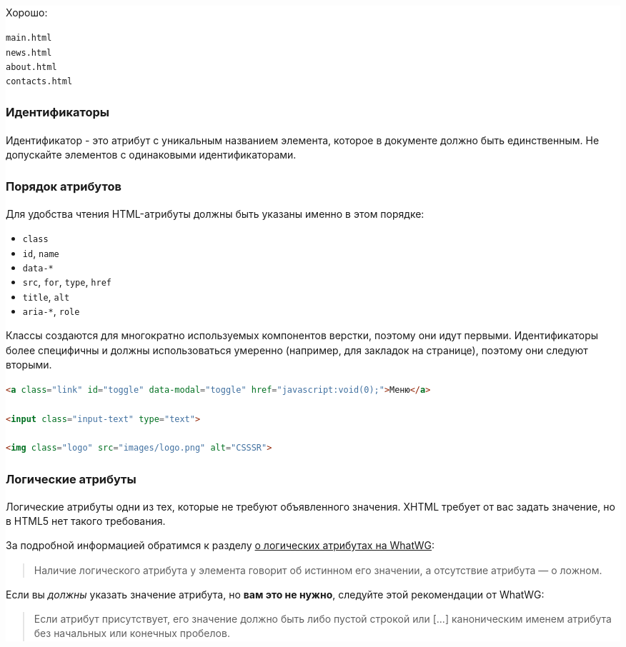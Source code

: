 Хорошо:
```
main.html
news.html
about.html
contacts.html
```



### Идентификаторы

Идентификатор - это атрибут с уникальным названием элемента, которое в документе должно быть единственным. Не допускайте элементов с одинаковыми идентификаторами.



### Порядок атрибутов

Для удобства чтения HTML-атрибуты должны быть указаны именно в этом порядке:
- `class`
- `id`, `name`
- `data-*`
- `src`, `for`, `type`, `href`
- `title`, `alt`
- `aria-*`, `role`

Классы создаются для многократно используемых компонентов верстки, поэтому они идут первыми. Идентификаторы более специфичны и должны использоваться умеренно (например, для закладок на странице), поэтому они следуют вторыми.

```html
<a class="link" id="toggle" data-modal="toggle" href="javascript:void(0);">Меню</a>

<input class="input-text" type="text">

<img class="logo" src="images/logo.png" alt="CSSSR">
```



### Логические атрибуты

Логические атрибуты одни из тех, которые не требуют объявленного значения. XHTML требует от вас задать значение, но в HTML5 нет такого требования.

За подробной информацией обратимся к разделу [о логических атрибутах на WhatWG](http://www.whatwg.org/specs/web-apps/current-work/multipage/common-microsyntaxes.html#boolean-attributes):

> Наличие логического атрибута у элемента говорит об истинном его значении, а отсутствие атрибута — о ложном.

Если вы *должны* указать значение атрибута, но **вам это не нужно**, следуйте этой рекомендации от WhatWG:

> Если атрибут присутствует, его значение должно быть либо пустой строкой или [...] каноническим именем атрибута без начальных или конечных пробелов.

